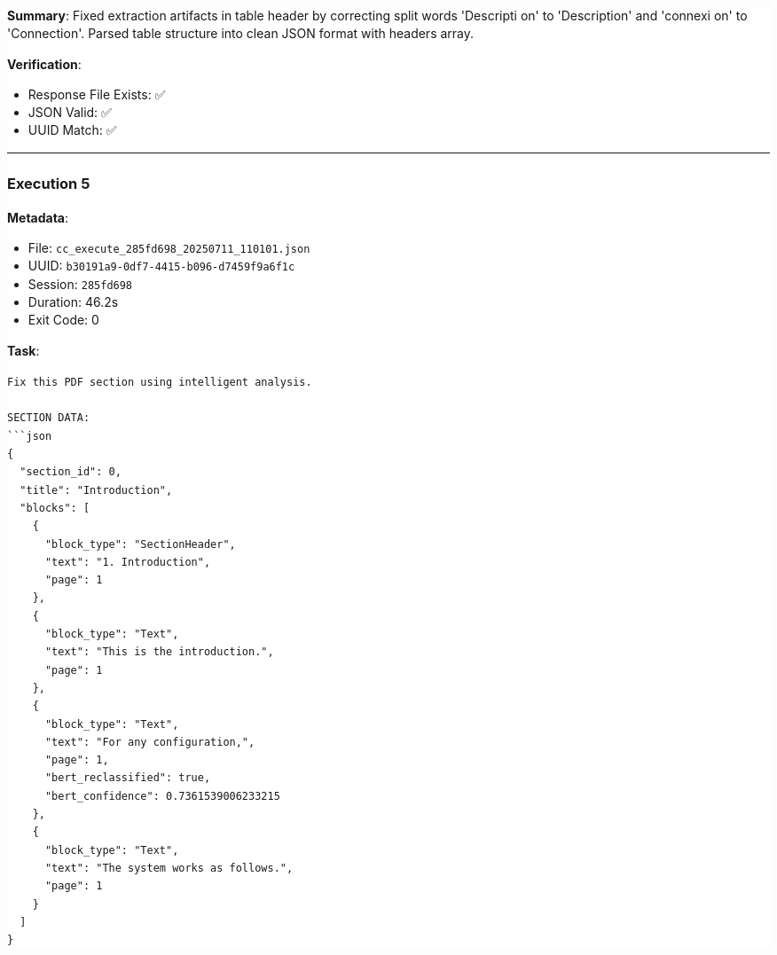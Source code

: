 **Summary**: Fixed extraction artifacts in table header by correcting split words 'Descripti on' to 'Description' and 'connexi on' to 'Connection'. Parsed table structure into clean JSON format with headers array.

**Verification**:
- Response File Exists: ✅
- JSON Valid: ✅
- UUID Match: ✅

---

### Execution 5

**Metadata**:
- File: `cc_execute_285fd698_20250711_110101.json`
- UUID: `b30191a9-0df7-4415-b096-d7459f9a6f1c`
- Session: `285fd698`
- Duration: 46.2s
- Exit Code: 0

**Task**:
```
Fix this PDF section using intelligent analysis.

SECTION DATA:
```json
{
  "section_id": 0,
  "title": "Introduction",
  "blocks": [
    {
      "block_type": "SectionHeader",
      "text": "1. Introduction",
      "page": 1
    },
    {
      "block_type": "Text",
      "text": "This is the introduction.",
      "page": 1
    },
    {
      "block_type": "Text",
      "text": "For any configuration,",
      "page": 1,
      "bert_reclassified": true,
      "bert_confidence": 0.7361539006233215
    },
    {
      "block_type": "Text",
      "text": "The system works as follows.",
      "page": 1
    }
  ]
}
```
